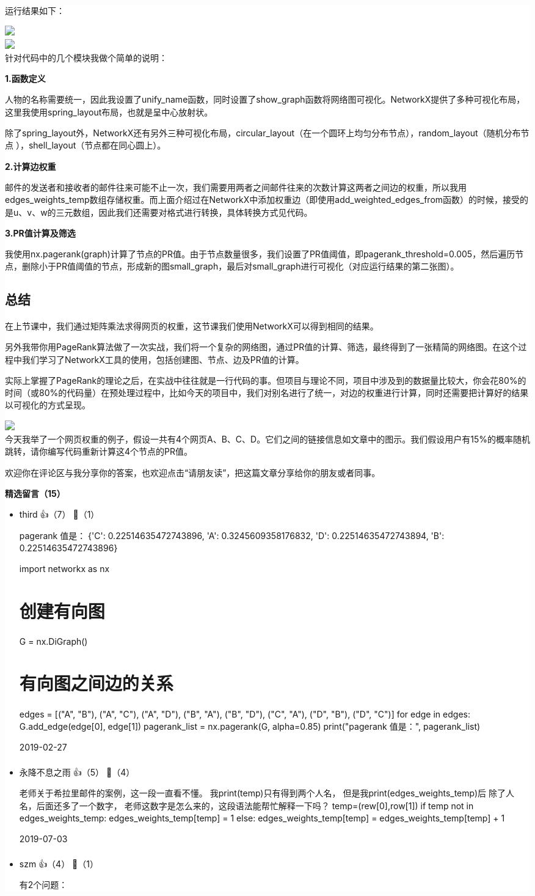 运行结果如下：

![](https://static001.geekbang.org/resource/image/41/b1/419f7621392045f07bcd03f9e4c7c8b1.png?wh=1728%2A1028)  
![](https://static001.geekbang.org/resource/image/3f/e1/3f08f61360e8a82a23a16e44d2b973e1.png?wh=519%2A376)  
针对代码中的几个模块我做个简单的说明：

**1.函数定义**

人物的名称需要统一，因此我设置了unify\_name函数，同时设置了show\_graph函数将网络图可视化。NetworkX提供了多种可视化布局，这里我使用spring\_layout布局，也就是呈中心放射状。

除了spring\_layout外，NetworkX还有另外三种可视化布局，circular\_layout（在一个圆环上均匀分布节点），random\_layout（随机分布节点 ），shell\_layout（节点都在同心圆上）。

**2.计算边权重**

邮件的发送者和接收者的邮件往来可能不止一次，我们需要用两者之间邮件往来的次数计算这两者之间边的权重，所以我用edges\_weights\_temp数组存储权重。而上面介绍过在NetworkX中添加权重边（即使用add\_weighted\_edges\_from函数）的时候，接受的是u、v、w的三元数组，因此我们还需要对格式进行转换，具体转换方式见代码。

**3.PR值计算及筛选**

我使用nx.pagerank(graph)计算了节点的PR值。由于节点数量很多，我们设置了PR值阈值，即pagerank\_threshold=0.005，然后遍历节点，删除小于PR值阈值的节点，形成新的图small\_graph，最后对small\_graph进行可视化（对应运行结果的第二张图）。

## 总结

在上节课中，我们通过矩阵乘法求得网页的权重，这节课我们使用NetworkX可以得到相同的结果。

另外我带你用PageRank算法做了一次实战，我们将一个复杂的网络图，通过PR值的计算、筛选，最终得到了一张精简的网络图。在这个过程中我们学习了NetworkX工具的使用，包括创建图、节点、边及PR值的计算。

实际上掌握了PageRank的理论之后，在实战中往往就是一行代码的事。但项目与理论不同，项目中涉及到的数据量比较大，你会花80%的时间（或80%的代码量）在预处理过程中，比如今天的项目中，我们对别名进行了统一，对边的权重进行计算，同时还需要把计算好的结果以可视化的方式呈现。

![](https://static001.geekbang.org/resource/image/30/42/307055050e005ba5092028a074a5c142.png?wh=1636%2A794)  
今天我举了一个网页权重的例子，假设一共有4个网页A、B、C、D。它们之间的链接信息如文章中的图示。我们假设用户有15%的概率随机跳转，请你编写代码重新计算这4个节点的PR值。

欢迎你在评论区与我分享你的答案，也欢迎点击“请朋友读”，把这篇文章分享给你的朋友或者同事。
<div><strong>精选留言（15）</strong></div><ul>
<li><span>third</span> 👍（7） 💬（1）<p>pagerank 值是： {&#39;C&#39;: 0.22514635472743896, &#39;A&#39;: 0.3245609358176832, &#39;D&#39;: 0.22514635472743894, &#39;B&#39;: 0.22514635472743896}

import networkx as nx
# 创建有向图
G = nx.DiGraph()
# 有向图之间边的关系
edges = [(&quot;A&quot;, &quot;B&quot;), (&quot;A&quot;, &quot;C&quot;), (&quot;A&quot;, &quot;D&quot;), (&quot;B&quot;, &quot;A&quot;), (&quot;B&quot;, &quot;D&quot;), (&quot;C&quot;, &quot;A&quot;), (&quot;D&quot;, &quot;B&quot;), (&quot;D&quot;, &quot;C&quot;)]
for edge in edges:
    G.add_edge(edge[0], edge[1])
pagerank_list = nx.pagerank(G, alpha=0.85)
print(&quot;pagerank 值是：&quot;, pagerank_list)
</p>2019-02-27</li><br/><li><span>永降不息之雨</span> 👍（5） 💬（4）<p>老师关于希拉里邮件的案例，这一段一直看不懂。
我print(temp)只有得到两个人名，
但是我print(edges_weights_temp)后
除了人名，后面还多了一个数字，
老师这数字是怎么来的，这段语法能帮忙解释一下吗？
    temp=(rew[0],row[1])
if temp not in edges_weights_temp:
        edges_weights_temp[temp] = 1
    else:
        edges_weights_temp[temp] = edges_weights_temp[temp] + 1
</p>2019-07-03</li><br/><li><span>szm</span> 👍（4） 💬（1）<p>有2个问题：